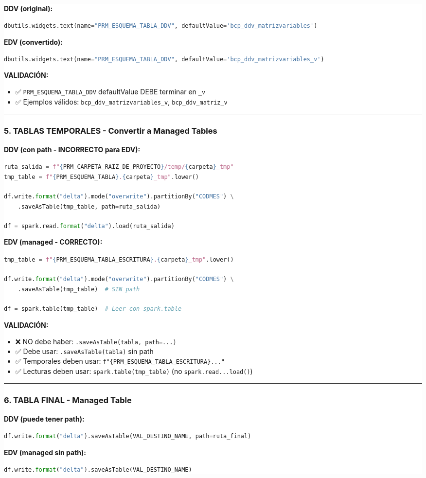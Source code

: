**DDV (original):**
```python
dbutils.widgets.text(name="PRM_ESQUEMA_TABLA_DDV", defaultValue='bcp_ddv_matrizvariables')
```

**EDV (convertido):**
```python
dbutils.widgets.text(name="PRM_ESQUEMA_TABLA_DDV", defaultValue='bcp_ddv_matrizvariables_v')
```

**VALIDACIÓN:**
- ✅ `PRM_ESQUEMA_TABLA_DDV` defaultValue DEBE terminar en `_v`
- ✅ Ejemplos válidos: `bcp_ddv_matrizvariables_v`, `bcp_ddv_matriz_v`

---

### 5. TABLAS TEMPORALES - Convertir a Managed Tables

**DDV (con path - INCORRECTO para EDV):**
```python
ruta_salida = f"{PRM_CARPETA_RAIZ_DE_PROYECTO}/temp/{carpeta}_tmp"
tmp_table = f"{PRM_ESQUEMA_TABLA}.{carpeta}_tmp".lower()

df.write.format("delta").mode("overwrite").partitionBy("CODMES") \
    .saveAsTable(tmp_table, path=ruta_salida)

df = spark.read.format("delta").load(ruta_salida)
```

**EDV (managed - CORRECTO):**
```python
tmp_table = f"{PRM_ESQUEMA_TABLA_ESCRITURA}.{carpeta}_tmp".lower()

df.write.format("delta").mode("overwrite").partitionBy("CODMES") \
    .saveAsTable(tmp_table)  # SIN path

df = spark.table(tmp_table)  # Leer con spark.table
```

**VALIDACIÓN:**
- ❌ NO debe haber: `.saveAsTable(tabla, path=...)`
- ✅ Debe usar: `.saveAsTable(tabla)` sin path
- ✅ Temporales deben usar: `f"{PRM_ESQUEMA_TABLA_ESCRITURA}..."`
- ✅ Lecturas deben usar: `spark.table(tmp_table)` (no `spark.read...load()`)

---

### 6. TABLA FINAL - Managed Table

**DDV (puede tener path):**
```python
df.write.format("delta").saveAsTable(VAL_DESTINO_NAME, path=ruta_final)
```

**EDV (managed sin path):**
```python
df.write.format("delta").saveAsTable(VAL_DESTINO_NAME)
```
